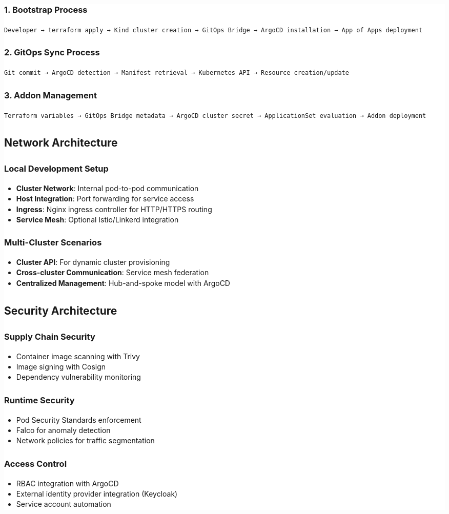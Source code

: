 ### 1. **Bootstrap Process**

```
Developer → terraform apply → Kind cluster creation → GitOps Bridge → ArgoCD installation → App of Apps deployment
```

### 2. **GitOps Sync Process**

```
Git commit → ArgoCD detection → Manifest retrieval → Kubernetes API → Resource creation/update
```

### 3. **Addon Management**

```
Terraform variables → GitOps Bridge metadata → ArgoCD cluster secret → ApplicationSet evaluation → Addon deployment
```

## Network Architecture

### **Local Development Setup**

* **Cluster Network**: Internal pod-to-pod communication
* **Host Integration**: Port forwarding for service access
* **Ingress**: Nginx ingress controller for HTTP/HTTPS routing
* **Service Mesh**: Optional Istio/Linkerd integration

### **Multi-Cluster Scenarios**

* **Cluster API**: For dynamic cluster provisioning
* **Cross-cluster Communication**: Service mesh federation
* **Centralized Management**: Hub-and-spoke model with ArgoCD

## Security Architecture

### **Supply Chain Security**

* Container image scanning with Trivy
* Image signing with Cosign
* Dependency vulnerability monitoring

### **Runtime Security**

* Pod Security Standards enforcement
* Falco for anomaly detection
* Network policies for traffic segmentation

### **Access Control**

* RBAC integration with ArgoCD
* External identity provider integration (Keycloak)
* Service account automation
